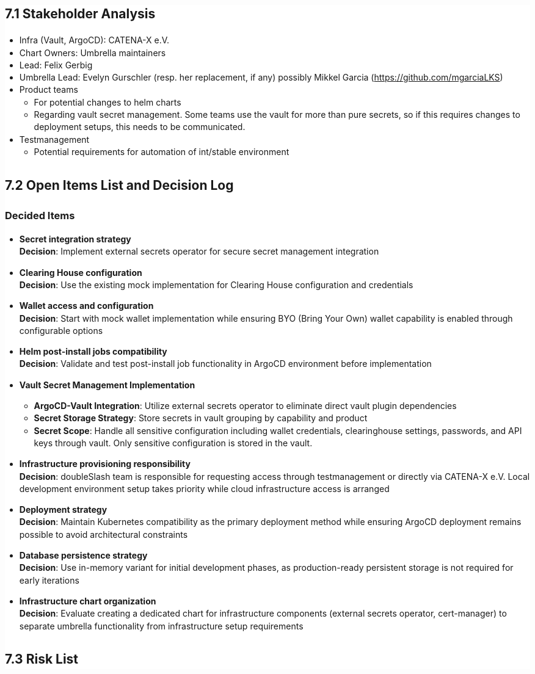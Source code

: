 ## 7.1 Stakeholder Analysis

- Infra (Vault, ArgoCD): CATENA-X e.V.
- Chart Owners: Umbrella maintainers
- Lead: Felix Gerbig
- Umbrella Lead: Evelyn Gurschler (resp. her replacement, if any) possibly Mikkel Garcia (https://github.com/mgarciaLKS)
- Product teams 
  - For potential changes to helm charts 
  - Regarding vault secret management. Some teams use the vault for more than pure secrets, so if this requires changes to deployment setups, this needs to be communicated.
- Testmanagement
  - Potential requirements for automation of int/stable environment

## 7.2 Open Items List and Decision Log

### Decided Items

- **Secret integration strategy**  
**Decision**: Implement external secrets operator for secure secret management integration
- **Clearing House configuration**  
**Decision**: Use the existing mock implementation for Clearing House configuration and credentials
- **Wallet access and configuration**  
**Decision**: Start with mock wallet implementation while ensuring BYO (Bring Your Own) wallet capability is enabled through configurable options
- **Helm post-install jobs compatibility**  
**Decision**: Validate and test post-install job functionality in ArgoCD environment before implementation
- **Vault Secret Management Implementation**  
    - **ArgoCD-Vault Integration**: Utilize external secrets operator to eliminate direct vault plugin dependencies
    - **Secret Storage Strategy**: Store secrets in vault grouping by capability and product
    - **Secret Scope**: Handle all sensitive configuration including wallet credentials, clearinghouse settings, passwords, and API keys through vault. Only sensitive configuration is stored in the vault.

- **Infrastructure provisioning responsibility**  
**Decision**: doubleSlash team is responsible for requesting access through testmanagement or directly via CATENA-X e.V. Local development environment setup takes priority while cloud infrastructure access is arranged
- **Deployment strategy**  
**Decision**: Maintain Kubernetes compatibility as the primary deployment method while ensuring ArgoCD deployment remains possible to avoid architectural constraints
- **Database persistence strategy**  
**Decision**: Use in-memory variant for initial development phases, as production-ready persistent storage is not required for early iterations
- **Infrastructure chart organization**  
**Decision**: Evaluate creating a dedicated chart for infrastructure components (external secrets operator, cert-manager) to separate umbrella functionality from infrastructure setup requirements

## 7.3 Risk List
